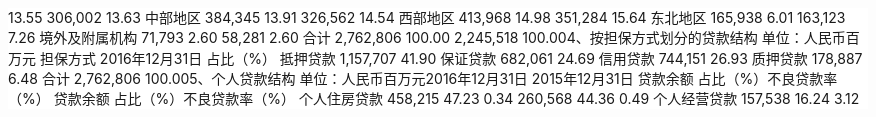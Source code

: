 13.55
306,002
13.63
中部地区
384,345
13.91
326,562
14.54
西部地区
413,968
14.98
351,284
15.64
东北地区
165,938
6.01
163,123
7.26
境外及附属机构
71,793
2.60
58,281
2.60
合计
2,762,806
100.00
2,245,518
100.004、按担保方式划分的贷款结构
单位：人民币百万元
担保方式
2016年12月31日
占比（%）
抵押贷款
1,157,707
41.90
保证贷款
682,061
24.69
信用贷款
744,151
26.93
质押贷款
178,887
6.48
合计
2,762,806
100.005、个人贷款结构
单位：人民币百万元2016年12月31日
2015年12月31日
贷款余额
占比（%）不良贷款率（%）
贷款余额
占比（%）不良贷款率（%）
个人住房贷款
458,215
47.23
0.34
260,568
44.36
0.49
个人经营贷款
157,538
16.24
3.12
